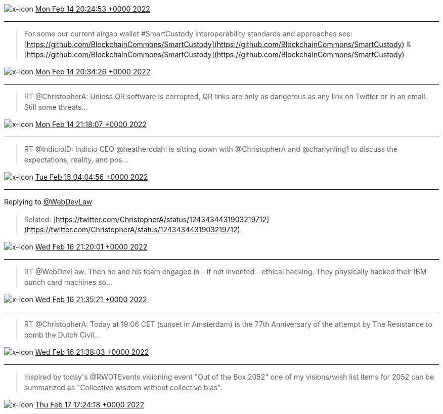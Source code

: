 <img src="{{ site.url }}{{ site.baseurl }}/assets/images/media/tweet.ico" alt="x-icon" width="30" /> [Mon Feb 14 20:24:53 +0000 2022](https://twitter.com/ChristopherA/status/1493320362972512262)

----

> For some our current airgap wallet #SmartCustody interoperability standards and approaches see: [https://github.com/BlockchainCommons/SmartCustody](https://github.com/BlockchainCommons/SmartCustody) &amp; [https://github.com/BlockchainCommons/SmartCustody](https://github.com/BlockchainCommons/SmartCustody)

<img src="{{ site.url }}{{ site.baseurl }}/assets/images/media/tweet.ico" alt="x-icon" width="30" /> [Mon Feb 14 20:34:26 +0000 2022](https://twitter.com/ChristopherA/status/1493322763364229122)

----

> RT @ChristopherA: Unless QR software is corrupted, QR links are only as dangerous as any link on Twitter or in an email. Still some threats…

<img src="{{ site.url }}{{ site.baseurl }}/assets/images/media/tweet.ico" alt="x-icon" width="30" /> [Mon Feb 14 21:18:07 +0000 2022](https://twitter.com/ChristopherA/status/1493333759365574657)

----

> RT @IndicioID: Indicio CEO @heathercdahl is sitting down with @ChristopherA and @charlynling1 to discuss the expectations, reality, and pos…

<img src="{{ site.url }}{{ site.baseurl }}/assets/images/media/tweet.ico" alt="x-icon" width="30" /> [Tue Feb 15 04:04:56 +0000 2022](https://twitter.com/ChristopherA/status/1493436136999378944)

----

Replying to [@WebDevLaw](https://twitter.com/WebDevLaw/status/957256426392494080)

> Related: [https://twitter.com/ChristopherA/status/1243434431903219712](https://twitter.com/ChristopherA/status/1243434431903219712)

<img src="{{ site.url }}{{ site.baseurl }}/assets/images/media/tweet.ico" alt="x-icon" width="30" /> [Wed Feb 16 21:20:01 +0000 2022](https://twitter.com/ChristopherA/status/1494059014438604800)

----

> RT @WebDevLaw: Then he and his team engaged in - if not invented - ethical hacking. They physically hacked their IBM punch card machines so…

<img src="{{ site.url }}{{ site.baseurl }}/assets/images/media/tweet.ico" alt="x-icon" width="30" /> [Wed Feb 16 21:35:21 +0000 2022](https://twitter.com/ChristopherA/status/1494062870484566016)

----

> RT @ChristopherA: Today at 19:06 CET (sunset in Amsterdam) is the 77th Anniversary of the attempt by The Resistance to bomb the Dutch Civil…

<img src="{{ site.url }}{{ site.baseurl }}/assets/images/media/tweet.ico" alt="x-icon" width="30" /> [Wed Feb 16 21:38:03 +0000 2022](https://twitter.com/ChristopherA/status/1494063550397968386)

----

> Inspired by today's @RWOTEvents visioning event "Out of the Box 2052" one of my visions/wish list items for 2052 can be summarized as "Collective wisdom without collective bias".

<img src="{{ site.url }}{{ site.baseurl }}/assets/images/media/tweet.ico" alt="x-icon" width="30" /> [Thu Feb 17 17:24:18 +0000 2022](https://twitter.com/ChristopherA/status/1494362081860018182)
